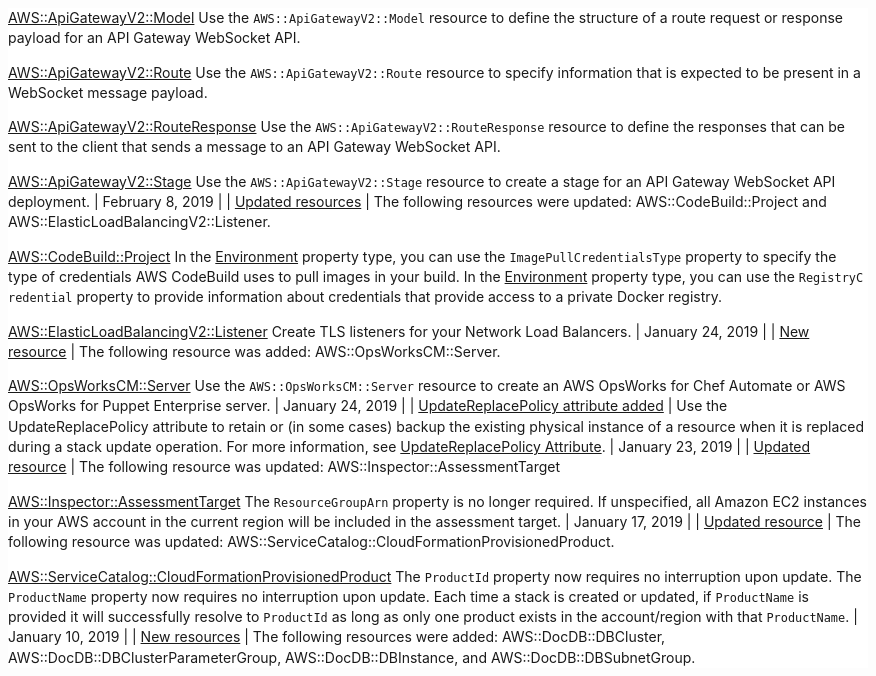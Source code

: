 [AWS::ApiGatewayV2::Model](https://docs.aws.amazon.com/AWSCloudFormation/latest/UserGuide/aws-resource-apigatewayv2-model.html)
Use the `AWS::ApiGatewayV2::Model` resource to define the structure of a route request or response payload for an API Gateway WebSocket API\.

[AWS::ApiGatewayV2::Route](https://docs.aws.amazon.com/AWSCloudFormation/latest/UserGuide/aws-resource-apigatewayv2-route.html)
Use the `AWS::ApiGatewayV2::Route` resource to specify information that is expected to be present in a WebSocket message payload\.

[AWS::ApiGatewayV2::RouteResponse](https://docs.aws.amazon.com/AWSCloudFormation/latest/UserGuide/aws-resource-apigatewayv2-routeresponse.html)
Use the `AWS::ApiGatewayV2::RouteResponse` resource to define the responses that can be sent to the client that sends a message to an API Gateway WebSocket API\.

[AWS::ApiGatewayV2::Stage](https://docs.aws.amazon.com/AWSCloudFormation/latest/UserGuide/aws-resource-apigatewayv2-stage.html)
Use the `AWS::ApiGatewayV2::Stage` resource to create a stage for an API Gateway WebSocket API deployment\.  | February 8, 2019 |
| [Updated resources](#ReleaseHistory) | The following resources were updated: AWS::CodeBuild::Project and AWS::ElasticLoadBalancingV2::Listener\.

 [AWS::CodeBuild::Project](https://docs.aws.amazon.com/AWSCloudFormation/latest/UserGuide/aws-resource-codebuild-project.html)
In the [Environment](https://docs.aws.amazon.com/AWSCloudFormation/latest/UserGuide/aws-properties-codebuild-project-environment.html) property type, you can use the `ImagePullCredentialsType` property to specify the type of credentials AWS CodeBuild uses to pull images in your build\.
In the [Environment](https://docs.aws.amazon.com/AWSCloudFormation/latest/UserGuide/aws-properties-codebuild-project-environment.html) property type, you can use the `RegistryCredential` property to provide information about credentials that provide access to a private Docker registry\.

 [AWS::ElasticLoadBalancingV2::Listener](https://docs.aws.amazon.com/AWSCloudFormation/latest/UserGuide/aws-resource-elasticloadbalancingv2-listener.html)
Create TLS listeners for your Network Load Balancers\.  | January 24, 2019 |
| [New resource](#ReleaseHistory) | The following resource was added: AWS::OpsWorksCM::Server\.

 [AWS::OpsWorksCM::Server](https://docs.aws.amazon.com/AWSCloudFormation/latest/UserGuide/aws-resource-opsworkscm-server.html)
Use the `AWS::OpsWorksCM::Server` resource to create an AWS OpsWorks for Chef Automate or AWS OpsWorks for Puppet Enterprise server\.  | January 24, 2019 |
| [UpdateReplacePolicy attribute added](#ReleaseHistory) | Use the UpdateReplacePolicy attribute to retain or \(in some cases\) backup the existing physical instance of a resource when it is replaced during a stack update operation\. For more information, see [UpdateReplacePolicy Attribute](https://docs.aws.amazon.com/AWSCloudFormation/latest/UserGuide/aws-attribute-updatereplacepolicy.html)\. | January 23, 2019 |
| [Updated resource](#ReleaseHistory) | The following resource was updated: AWS::Inspector::AssessmentTarget

 [AWS::Inspector::AssessmentTarget](https://docs.aws.amazon.com/AWSCloudFormation/latest/UserGuide/aws-resource-inspector-assessmenttarget.html)
The `ResourceGroupArn` property is no longer required\. If unspecified, all Amazon EC2 instances in your AWS account in the current region will be included in the assessment target\.  | January 17, 2019 |
| [Updated resource](#ReleaseHistory) | The following resource was updated: AWS::ServiceCatalog::CloudFormationProvisionedProduct\.

 [AWS::ServiceCatalog::CloudFormationProvisionedProduct](https://docs.aws.amazon.com/AWSCloudFormation/latest/UserGuide/aws-resource-servicecatalog-cloudformationprovisionedproduct.html)
The `ProductId` property now requires no interruption upon update\.
The `ProductName` property now requires no interruption upon update\.
Each time a stack is created or updated, if `ProductName` is provided it will successfully resolve to `ProductId` as long as only one product exists in the account/region with that `ProductName`\.  | January 10, 2019 |
| [New resources](#ReleaseHistory) | The following resources were added: AWS::DocDB::DBCluster, AWS::DocDB::DBClusterParameterGroup, AWS::DocDB::DBInstance, and AWS::DocDB::DBSubnetGroup\.
